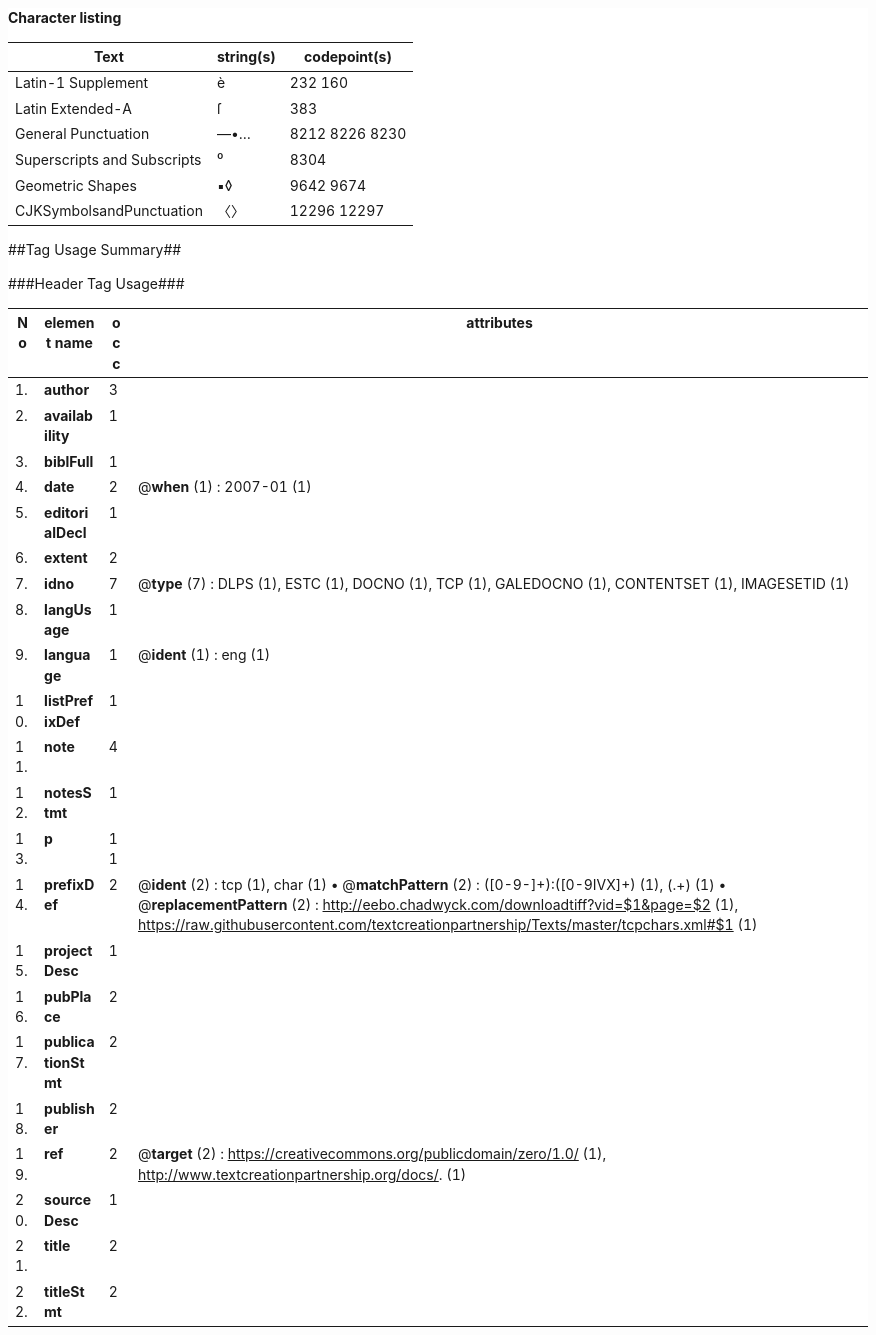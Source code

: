 **Character listing**


|Text|string(s)|codepoint(s)|
|---|---|---|
|Latin-1 Supplement|è |232 160|
|Latin Extended-A|ſ|383|
|General Punctuation|—•…|8212 8226 8230|
|Superscripts             and Subscripts|⁰|8304|
|Geometric Shapes|▪◊|9642 9674|
|CJKSymbolsandPunctuation|〈〉|12296 12297|

##Tag Usage Summary##

###Header Tag Usage###

|No|element name|occ|attributes|
|---|---|---|---|
|1.|__author__|3||
|2.|__availability__|1||
|3.|__biblFull__|1||
|4.|__date__|2| @__when__ (1) : 2007-01 (1)|
|5.|__editorialDecl__|1||
|6.|__extent__|2||
|7.|__idno__|7| @__type__ (7) : DLPS (1), ESTC (1), DOCNO (1), TCP (1), GALEDOCNO (1), CONTENTSET (1), IMAGESETID (1)|
|8.|__langUsage__|1||
|9.|__language__|1| @__ident__ (1) : eng (1)|
|10.|__listPrefixDef__|1||
|11.|__note__|4||
|12.|__notesStmt__|1||
|13.|__p__|11||
|14.|__prefixDef__|2| @__ident__ (2) : tcp (1), char (1)  •  @__matchPattern__ (2) : ([0-9\-]+):([0-9IVX]+) (1), (.+) (1)  •  @__replacementPattern__ (2) : http://eebo.chadwyck.com/downloadtiff?vid=$1&page=$2 (1), https://raw.githubusercontent.com/textcreationpartnership/Texts/master/tcpchars.xml#$1 (1)|
|15.|__projectDesc__|1||
|16.|__pubPlace__|2||
|17.|__publicationStmt__|2||
|18.|__publisher__|2||
|19.|__ref__|2| @__target__ (2) : https://creativecommons.org/publicdomain/zero/1.0/ (1), http://www.textcreationpartnership.org/docs/. (1)|
|20.|__sourceDesc__|1||
|21.|__title__|2||
|22.|__titleStmt__|2||
